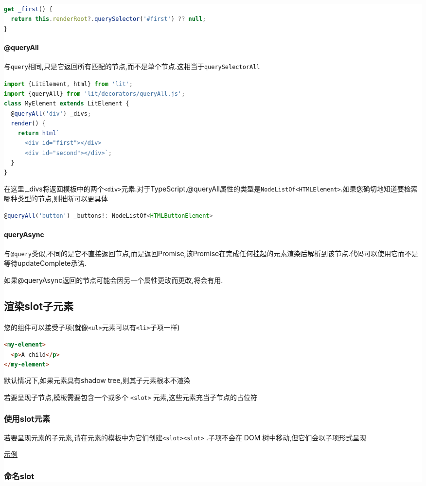 ```ts
get _first() {
  return this.renderRoot?.querySelector('#first') ?? null;
}
```

#### @queryAll

与`query`相同,只是它返回所有匹配的节点,而不是单个节点.这相当于`querySelectorAll`

```ts
import {LitElement, html} from 'lit';
import {queryAll} from 'lit/decorators/queryAll.js';
class MyElement extends LitElement {
  @queryAll('div') _divs;
  render() {
    return html`
      <div id="first"></div>
      <div id="second"></div>`;
  }
}
```

在这里,_divs将返回模板中的两个`<div>`元素.对于TypeScript,@queryAll属性的类型是`NodeListOf<HTMLElement>`.如果您确切地知道要检索哪种类型的节点,则推断可以更具体

```ts
@queryAll('button') _buttons!: NodeListOf<HTMLButtonElement>
```

#### queryAsync

与`@query`类似,不同的是它不直接返回节点,而是返回Promise,该Promise在完成任何挂起的元素渲染后解析到该节点.代码可以使用它而不是等待updateComplete承诺.

如果@queryAsync返回的节点可能会因另一个属性更改而更改,将会有用.

## 渲染slot子元素

您的组件可以接受子项(就像`<ul>`元素可以有`<li>`子项一样)

```html
<my-element>
  <p>A child</p>
</my-element>
```

默认情况下,如果元素具有shadow tree,则其子元素根本不渲染

若要呈现子节点,模板需要包含一个或多个 `<slot>` 元素,这些元素充当子节点的占位符

### 使用slot元素

若要呈现元素的子元素,请在元素的模板中为它们创建`<slot><slot>` .子项不会在 DOM 树中移动,但它们会以子项形式呈现

[示例](https://lit.dev/playground/#sample=docs/components/shadowdom/slots)

### 命名slot
